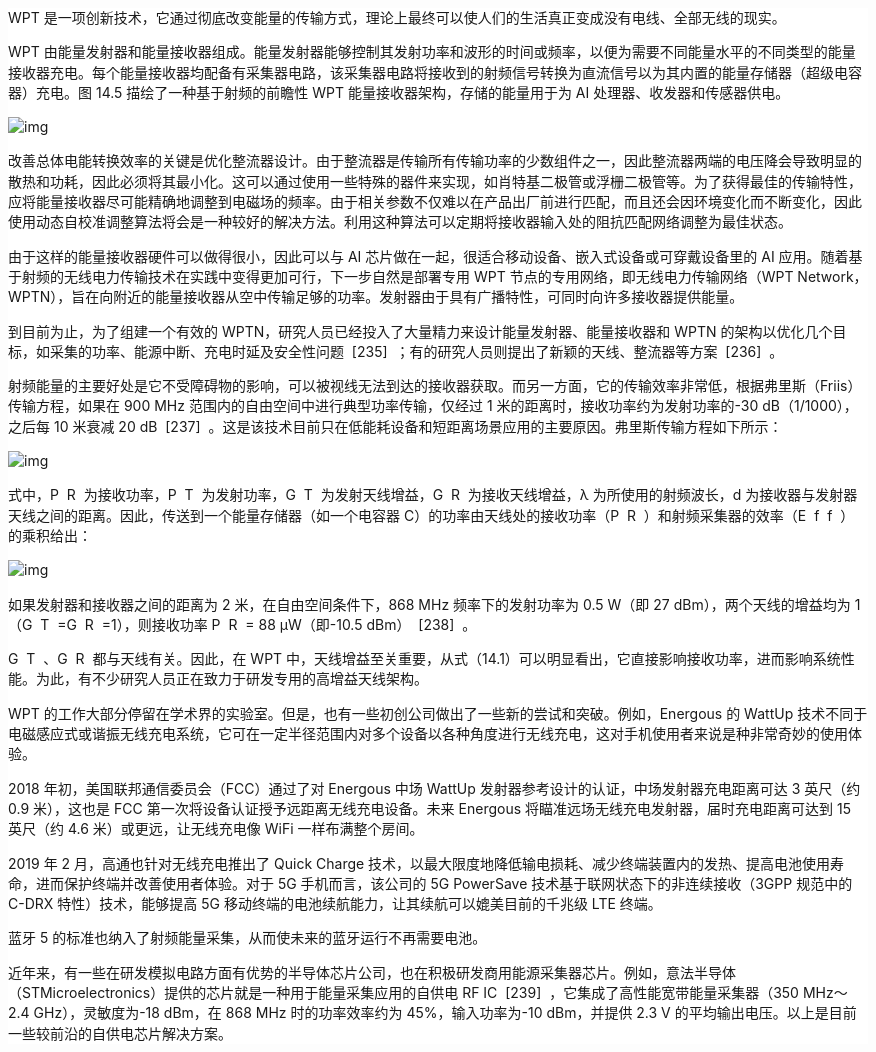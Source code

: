
WPT 是一项创新技术，它通过彻底改变能量的传输方式，理论上最终可以使人们的生活真正变成没有电线、全部无线的现实。 


WPT 由能量发射器和能量接收器组成。能量发射器能够控制其发射功率和波形的时间或频率，以便为需要不同能量水平的不同类型的能量接收器充电。每个能量接收器均配备有采集器电路，该采集器电路将接收到的射频信号转换为直流信号以为其内置的能量存储器（超级电容器）充电。图 14.5 描绘了一种基于射频的前瞻性 WPT 能量接收器架构，存储的能量用于为 AI 处理器、收发器和传感器供电。 


![img](https://pic2.zhimg.com/v2-3afe9356dfb0980e2b6bf5faefa9ca5d.webp)

改善总体电能转换效率的关键是优化整流器设计。由于整流器是传输所有传输功率的少数组件之一，因此整流器两端的电压降会导致明显的散热和功耗，因此必须将其最小化。这可以通过使用一些特殊的器件来实现，如肖特基二极管或浮栅二极管等。为了获得最佳的传输特性，应将能量接收器尽可能精确地调整到电磁场的频率。由于相关参数不仅难以在产品出厂前进行匹配，而且还会因环境变化而不断变化，因此使用动态自校准调整算法将会是一种较好的解决方法。利用这种算法可以定期将接收器输入处的阻抗匹配网络调整为最佳状态。 


由于这样的能量接收器硬件可以做得很小，因此可以与 AI 芯片做在一起，很适合移动设备、嵌入式设备或可穿戴设备里的 AI 应用。随着基于射频的无线电力传输技术在实践中变得更加可行，下一步自然是部署专用 WPT 节点的专用网络，即无线电力传输网络（WPT Network，WPTN），旨在向附近的能量接收器从空中传输足够的功率。发射器由于具有广播特性，可同时向许多接收器提供能量。 


到目前为止，为了组建一个有效的 WPTN，研究人员已经投入了大量精力来设计能量发射器、能量接收器和 WPTN 的架构以优化几个目标，如采集的功率、能源中断、充电时延及安全性问题  [235]  ；有的研究人员则提出了新颖的天线、整流器等方案  [236]  。 


射频能量的主要好处是它不受障碍物的影响，可以被视线无法到达的接收器获取。而另一方面，它的传输效率非常低，根据弗里斯（Friis）传输方程，如果在 900 MHz 范围内的自由空间中进行典型功率传输，仅经过 1 米的距离时，接收功率约为发射功率的-30 dB（1/1000），之后每 10 米衰减 20 dB  [237]  。这是该技术目前只在低能耗设备和短距离场景应用的主要原因。弗里斯传输方程如下所示： 


![img](https://pic4.zhimg.com/v2-46516adfc521b027b73c87e8c8cf7028.webp)

式中，P  R  为接收功率，P  T  为发射功率，G  T  为发射天线增益，G  R  为接收天线增益，λ 为所使用的射频波长，d 为接收器与发射器天线之间的距离。因此，传送到一个能量存储器（如一个电容器 C）的功率由天线处的接收功率（P  R  ）和射频采集器的效率（E  f  f  ）的乘积给出： 


![img](https://pic3.zhimg.com/v2-1fd7fa0c03ae59a058a8b32a1c0e0161.webp)

如果发射器和接收器之间的距离为 2 米，在自由空间条件下，868 MHz 频率下的发射功率为 0.5 W（即 27 dBm），两个天线的增益均为 1（G  T  =G  R  =1），则接收功率 P  R  = 88 μW（即-10.5 dBm）  [238]  。 


G  T  、G  R  都与天线有关。因此，在 WPT 中，天线增益至关重要，从式（14.1）可以明显看出，它直接影响接收功率，进而影响系统性能。为此，有不少研究人员正在致力于研发专用的高增益天线架构。 


WPT 的工作大部分停留在学术界的实验室。但是，也有一些初创公司做出了一些新的尝试和突破。例如，Energous 的 WattUp 技术不同于电磁感应式或谐振无线充电系统，它可在一定半径范围内对多个设备以各种角度进行无线充电，这对手机使用者来说是种非常奇妙的使用体验。 


2018 年初，美国联邦通信委员会（FCC）通过了对 Energous 中场 WattUp 发射器参考设计的认证，中场发射器充电距离可达 3 英尺（约 0.9 米），这也是 FCC 第一次将设备认证授予远距离无线充电设备。未来 Energous 将瞄准远场无线充电发射器，届时充电距离可达到 15 英尺（约 4.6 米）或更远，让无线充电像 WiFi 一样布满整个房间。 


2019 年 2 月，高通也针对无线充电推出了 Quick Charge 技术，以最大限度地降低输电损耗、减少终端装置内的发热、提高电池使用寿命，进而保护终端并改善使用者体验。对于 5G 手机而言，该公司的 5G PowerSave 技术基于联网状态下的非连续接收（3GPP 规范中的 C-DRX 特性）技术，能够提高 5G 移动终端的电池续航能力，让其续航可以媲美目前的千兆级 LTE 终端。 


蓝牙 5 的标准也纳入了射频能量采集，从而使未来的蓝牙运行不再需要电池。 


近年来，有一些在研发模拟电路方面有优势的半导体芯片公司，也在积极研发商用能源采集器芯片。例如，意法半导体（STMicroelectronics）提供的芯片就是一种用于能量采集应用的自供电 RF IC  [239]  ，它集成了高性能宽带能量采集器（350 MHz～2.4 GHz），灵敏度为-18 dBm，在 868 MHz 时的功率效率约为 45%，输入功率为-10 dBm，并提供 2.3 V 的平均输出电压。以上是目前一些较前沿的自供电芯片解决方案。 
